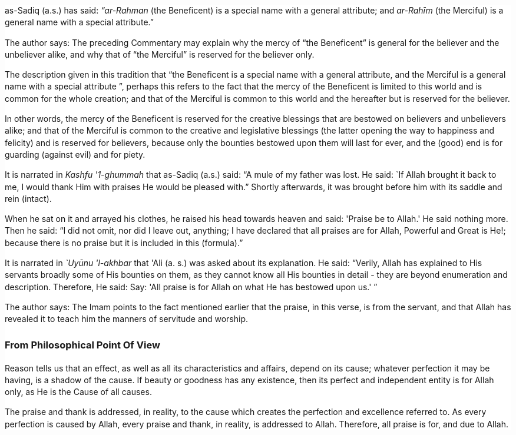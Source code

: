 as-Sadiq (a.s.) has said: *“ar-Rahman* (the Beneficent) is a special
name with a general attribute; and *ar-Rahīm* (the Merciful) is a
general name with a special attribute.”

The author says: The preceding Commentary may explain why the mercy of
“the Beneficent” is general for the believer and the unbeliever alike,
and why that of “the Merciful” is reserved for the believer only.

The description given in this tradi­tion that “the Beneficent is a
special name with a general attribute, and the Merciful is a general
name with a special attribute ”, perhaps this refers to the fact that
the mercy of the Beneficent is limited to this world and is common for
the whole creation; and that of the Merciful is common to this world and
the here­after but is reserved for the believer.

In other words, the mercy of the Beneficent is reserved for the creative
blessings that are bestowed on believers and unbelievers alike; and that
of the Merciful is common to the creative and legislative blessings (the
latter opening the way to happiness and felicity) and is reserved for
believers, because only the bounties bestowed upon them will last for
ever, and the (good) end is for guarding (against evil) and for piety.

It is narrated in *Kashfu '1-ghummah* that as-Sadiq (a.s.) said: “A mule
of my father was lost. He said: \`If Allah brought it back to me, I
would thank Him with praises He would be pleased with.” Shortly
afterwards, it was brought before him with its saddle and rein (intact).

When he sat on it and arrayed his clothes, he raised his head towards
heaven and said: 'Praise be to Allah.' He said nothing more. Then he
said: “I did not omit, nor did I leave out, anything; I have declared
that all praises are for Allah, Powerful and Great is He!; because there
is no praise but it is included in this (formula).”

It is narrated in *\`Uyūnu 'l-akhbar* that 'Ali (a. s.) was asked about
its explanation. He said: “Verily, Allah has explained to His servants
broadly some of His bounties on them, as they can­not know all His
bounties in detail - they are beyond enumer­ation and description.
Therefore, He said: Say: 'All praise is for Allah on what He has
bestowed upon us.' ”

The author says: The Imam points to the fact mentioned earlier that the
praise, in this verse, is from the servant, and that Allah has revealed
it to teach him the manners of servitude and worship.

### From Philosophical Point Of View

Reason tells us that an effect, as well as all its characteristics and
affairs, depend on its cause; whatever perfection it may be having, is a
shadow of the cause. If beauty or goodness has any existence, then its
perfect and independent entity is for Allah only, as He is the Cause of
all causes.

The praise and thank is ad­dressed, in reality, to the cause which
creates the perfection and excellence referred to. As every perfection
is caused by Allah, every praise and thank, in reality, is addressed to
Allah. There­fore, all praise is for, and due to Allah.
